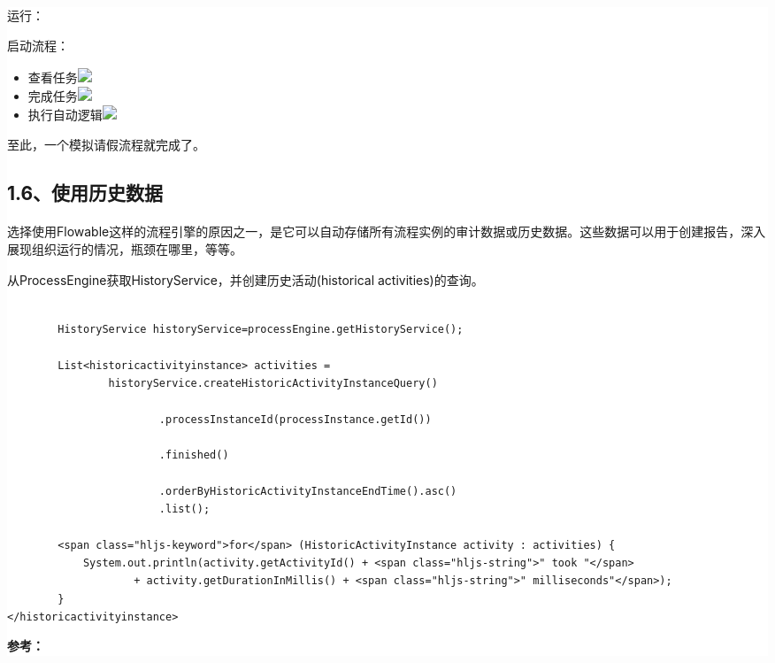 运行：

启动流程：

* 查看任务![](https://p1-jj.byteimg.com/tos-cn-i-t2oaga2asx/gold-user-assets/2020/5/3/171d9668830bd3ff~tplv-t2oaga2asx-jj-mark:3024:0:0:0:q75.png)
* 完成任务![](https://p1-jj.byteimg.com/tos-cn-i-t2oaga2asx/gold-user-assets/2020/5/3/171d9668a4cebd69~tplv-t2oaga2asx-jj-mark:3024:0:0:0:q75.png)
* 执行自动逻辑![](https://p1-jj.byteimg.com/tos-cn-i-t2oaga2asx/gold-user-assets/2020/5/3/171d96689cb57eac~tplv-t2oaga2asx-jj-mark:3024:0:0:0:q75.png)

至此，一个模拟请假流程就完成了。

## 1.6、使用历史数据

选择使用Flowable这样的流程引擎的原因之一，是它可以自动存储所有流程实例的审计数据或历史数据。这些数据可以用于创建报告，深入展现组织运行的情况，瓶颈在哪里，等等。

从ProcessEngine获取HistoryService，并创建历史活动(historical activities)的查询。

```

        HistoryService historyService=processEngine.getHistoryService();

        List<historicactivityinstance> activities =
                historyService.createHistoricActivityInstanceQuery()

                        .processInstanceId(processInstance.getId())

                        .finished()

                        .orderByHistoricActivityInstanceEndTime().asc()
                        .list();

        <span class="hljs-keyword">for</span> (HistoricActivityInstance activity : activities) {
            System.out.println(activity.getActivityId() + <span class="hljs-string">" took "</span>
                    + activity.getDurationInMillis() + <span class="hljs-string">" milliseconds"</span>);
        }
</historicactivityinstance>
```

**参考：**
